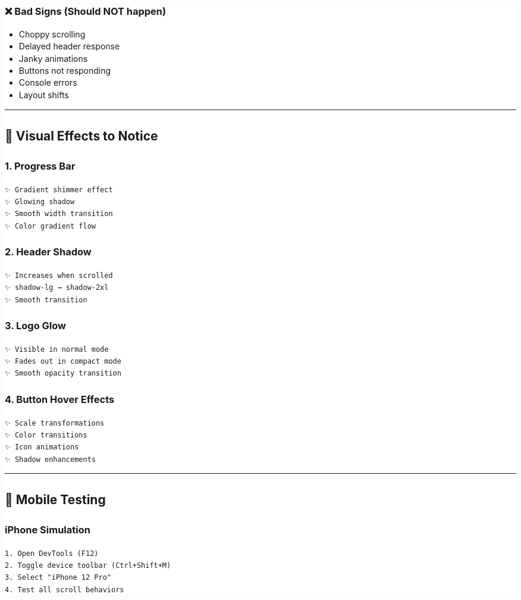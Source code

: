 ### **❌ Bad Signs (Should NOT happen)**
- Choppy scrolling
- Delayed header response
- Janky animations
- Buttons not responding
- Console errors
- Layout shifts

---

## 🎨 **Visual Effects to Notice**

### **1. Progress Bar**
```
✨ Gradient shimmer effect
✨ Glowing shadow
✨ Smooth width transition
✨ Color gradient flow
```

### **2. Header Shadow**
```
✨ Increases when scrolled
✨ shadow-lg → shadow-2xl
✨ Smooth transition
```

### **3. Logo Glow**
```
✨ Visible in normal mode
✨ Fades out in compact mode
✨ Smooth opacity transition
```

### **4. Button Hover Effects**
```
✨ Scale transformations
✨ Color transitions
✨ Icon animations
✨ Shadow enhancements
```

---

## 📱 **Mobile Testing**

### **iPhone Simulation**
```
1. Open DevTools (F12)
2. Toggle device toolbar (Ctrl+Shift+M)
3. Select "iPhone 12 Pro"
4. Test all scroll behaviors
```
